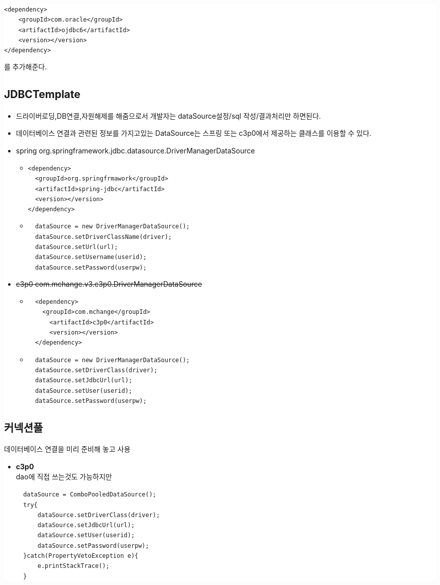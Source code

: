     <dependency>
	    <groupId>com.oracle</groupId>
	    <artifactId>ojdbc6</artifactId>
	    <version></version>
    </dependency>

를 추가해준다.

## JDBCTemplate

- 드라이버로딩,DB연결,자원해제를 해줌으로서 개발자는 dataSource설정/sql 작성/결과처리만 하면된다.

- 데이터베이스 연결과 관련된 정보를 가지고있는 DataSource는 스프링 또는 c3p0에서 제공하는 클래스를 이용할 수 있다.

- spring
org.springframework.jdbc.datasource.DriverManagerDataSource

	-     <dependency>
		    <groupId>org.springfrmawork</groupId>
		    <artifactId>spring-jdbc</artifactId>
		    <version></version>
		  </dependency>

	- 	    dataSource = new DriverManagerDataSource();
	        dataSource.setDriverClassName(driver);
	        dataSource.setUrl(url);
	        dataSource.setUsername(userid);
	        dataSource.setPassword(userpw);

- ~~c3p0
com.mchange.v3.c3p0.DriverManagerDataSource~~

	- 	    <dependency>
			  <groupId>com.mchange</groupId>
		    	<artifactId>c3p0</artifactId>
		    	<version></version>
	    	</dependency>
    
    -       dataSource = new DriverManagerDataSource();
		    dataSource.setDriverClass(driver);
		    dataSource.setJdbcUrl(url);
		    dataSource.setUser(userid);
		    dataSource.setPassword(userpw);

## 커넥션풀
데이터베이스 연결을 미리 준비해 놓고 사용
- **c3p0**   
dao에 직접 쓰는것도 가능하지만

	    dataSource = ComboPooledDataSource();
	    try{
		    dataSource.setDriverClass(driver);
		    dataSource.setJdbcUrl(url);
		    dataSource.setUser(userid);
		    dataSource.setPassword(userpw);
	    }catch(PropertyVetoException e){
		    e.printStackTrace();
	    }
